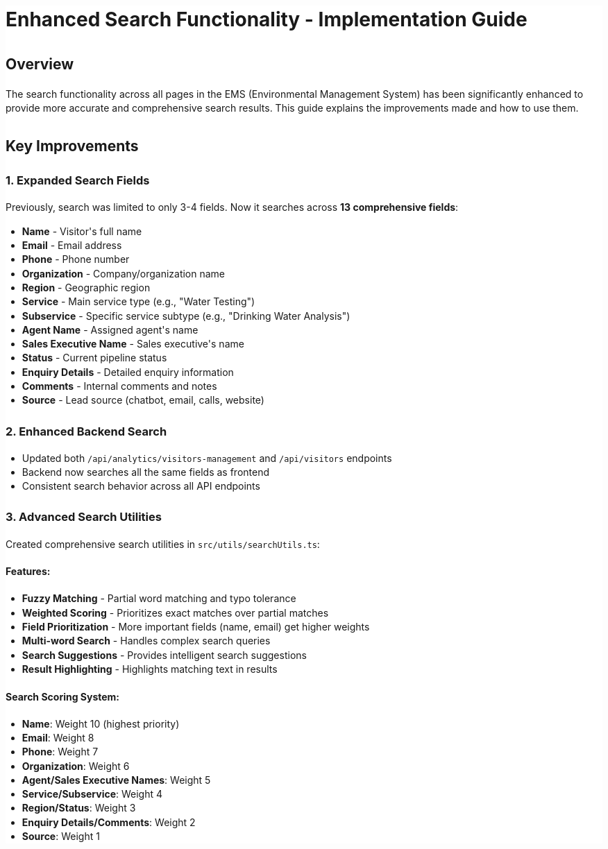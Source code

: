 # Enhanced Search Functionality - Implementation Guide

## Overview

The search functionality across all pages in the EMS (Environmental Management System) has been significantly enhanced to provide more accurate and comprehensive search results. This guide explains the improvements made and how to use them.

## Key Improvements

### 1. **Expanded Search Fields**
Previously, search was limited to only 3-4 fields. Now it searches across **13 comprehensive fields**:

- **Name** - Visitor's full name
- **Email** - Email address
- **Phone** - Phone number
- **Organization** - Company/organization name
- **Region** - Geographic region
- **Service** - Main service type (e.g., "Water Testing")
- **Subservice** - Specific service subtype (e.g., "Drinking Water Analysis")
- **Agent Name** - Assigned agent's name
- **Sales Executive Name** - Sales executive's name
- **Status** - Current pipeline status
- **Enquiry Details** - Detailed enquiry information
- **Comments** - Internal comments and notes
- **Source** - Lead source (chatbot, email, calls, website)

### 2. **Enhanced Backend Search**
- Updated both `/api/analytics/visitors-management` and `/api/visitors` endpoints
- Backend now searches all the same fields as frontend
- Consistent search behavior across all API endpoints

### 3. **Advanced Search Utilities**
Created comprehensive search utilities in `src/utils/searchUtils.ts`:

#### Features:
- **Fuzzy Matching** - Partial word matching and typo tolerance
- **Weighted Scoring** - Prioritizes exact matches over partial matches
- **Field Prioritization** - More important fields (name, email) get higher weights
- **Multi-word Search** - Handles complex search queries
- **Search Suggestions** - Provides intelligent search suggestions
- **Result Highlighting** - Highlights matching text in results

#### Search Scoring System:
- **Name**: Weight 10 (highest priority)
- **Email**: Weight 8
- **Phone**: Weight 7
- **Organization**: Weight 6
- **Agent/Sales Executive Names**: Weight 5
- **Service/Subservice**: Weight 4
- **Region/Status**: Weight 3
- **Enquiry Details/Comments**: Weight 2
- **Source**: Weight 1
